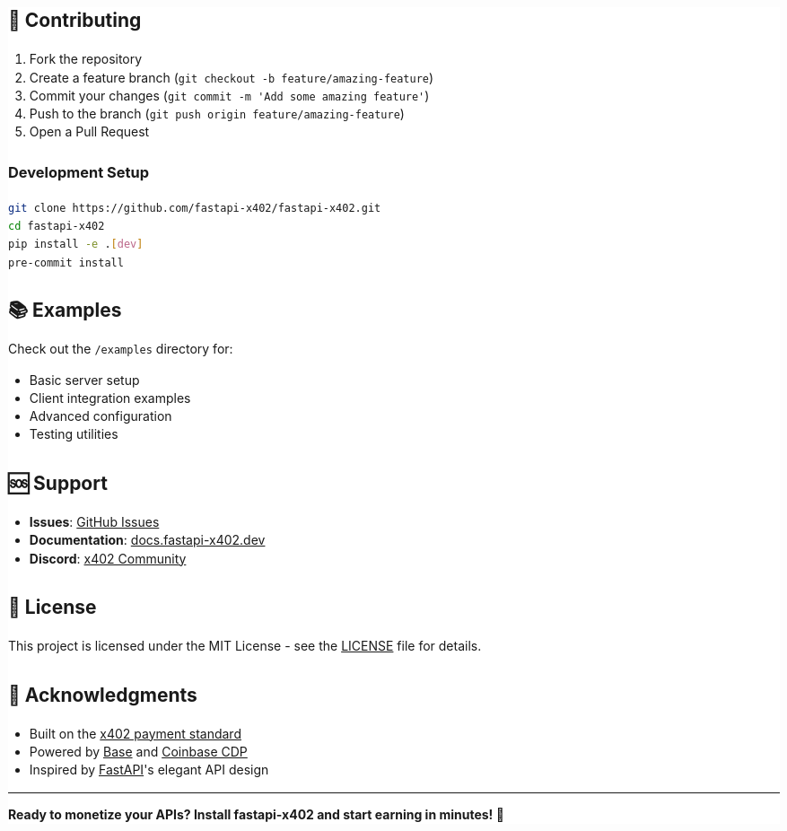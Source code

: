 ## 🤝 Contributing

1. Fork the repository
2. Create a feature branch (`git checkout -b feature/amazing-feature`)
3. Commit your changes (`git commit -m 'Add some amazing feature'`)
4. Push to the branch (`git push origin feature/amazing-feature`)
5. Open a Pull Request

### Development Setup
```bash
git clone https://github.com/fastapi-x402/fastapi-x402.git
cd fastapi-x402
pip install -e .[dev]
pre-commit install
```

## 📚 Examples

Check out the `/examples` directory for:
- Basic server setup
- Client integration examples
- Advanced configuration
- Testing utilities

## 🆘 Support

- **Issues**: [GitHub Issues](https://github.com/fastapi-x402/fastapi-x402/issues)
- **Documentation**: [docs.fastapi-x402.dev](https://docs.fastapi-x402.dev)
- **Discord**: [x402 Community](https://discord.gg/x402)

## 📄 License

This project is licensed under the MIT License - see the [LICENSE](LICENSE) file for details.

## 🙏 Acknowledgments

- Built on the [x402 payment standard](https://x402.org)
- Powered by [Base](https://base.org) and [Coinbase CDP](https://coinbase.com/cloud)
- Inspired by [FastAPI](https://fastapi.tiangolo.com)'s elegant API design

---

**Ready to monetize your APIs? Install fastapi-x402 and start earning in minutes! 🚀**

